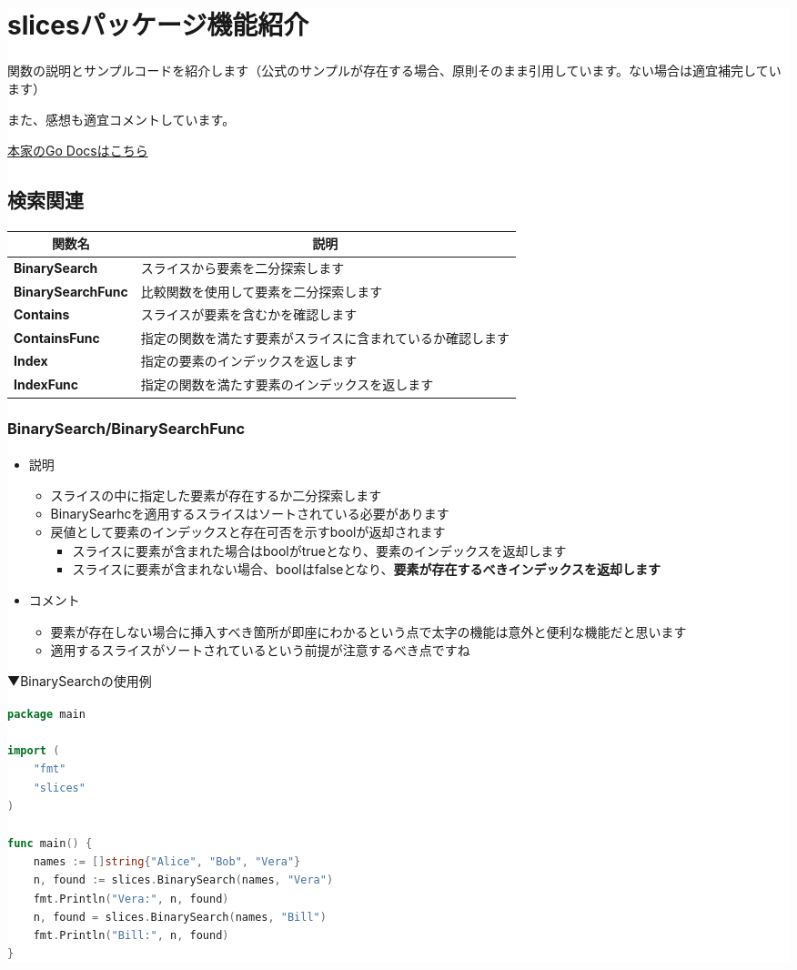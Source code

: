 # slicesパッケージ機能紹介

関数の説明とサンプルコードを紹介します（公式のサンプルが存在する場合、原則そのまま引用しています。ない場合は適宜補完しています）

また、感想も適宜コメントしています。

[本家のGo Docsはこちら](https://pkg.go.dev/slices@master)

## 検索関連

| 関数名                | 説明                                                       |
|----------------------|------------------------------------------------------------|
| **BinarySearch**     | スライスから要素を二分探索します                           |
| **BinarySearchFunc** | 比較関数を使用して要素を二分探索します                     |
| **Contains**         | スライスが要素を含むかを確認します                         |
| **ContainsFunc**     | 指定の関数を満たす要素がスライスに含まれているか確認します  |
| **Index**            | 指定の要素のインデックスを返します                         |
| **IndexFunc**        | 指定の関数を満たす要素のインデックスを返します             |

### **BinarySearch/BinarySearchFunc**

- 説明
    - スライスの中に指定した要素が存在するか二分探索します
    - BinarySearhcを適用するスライスはソートされている必要があります
    - 戻値として要素のインデックスと存在可否を示すboolが返却されます
      - スライスに要素が含まれた場合はboolがtrueとなり、要素のインデックスを返却します
      - スライスに要素が含まれない場合、boolはfalseとなり、**要素が存在するべきインデックスを返却します**

- コメント
  - 要素が存在しない場合に挿入すべき箇所が即座にわかるという点で太字の機能は意外と便利な機能だと思います
  - 適用するスライスがソートされているという前提が注意するべき点ですね

▼BinarySearchの使用例

```go
package main

import (
	"fmt"
	"slices"
)

func main() {
	names := []string{"Alice", "Bob", "Vera"}
	n, found := slices.BinarySearch(names, "Vera")
	fmt.Println("Vera:", n, found)
	n, found = slices.BinarySearch(names, "Bill")
	fmt.Println("Bill:", n, found)
}
```
